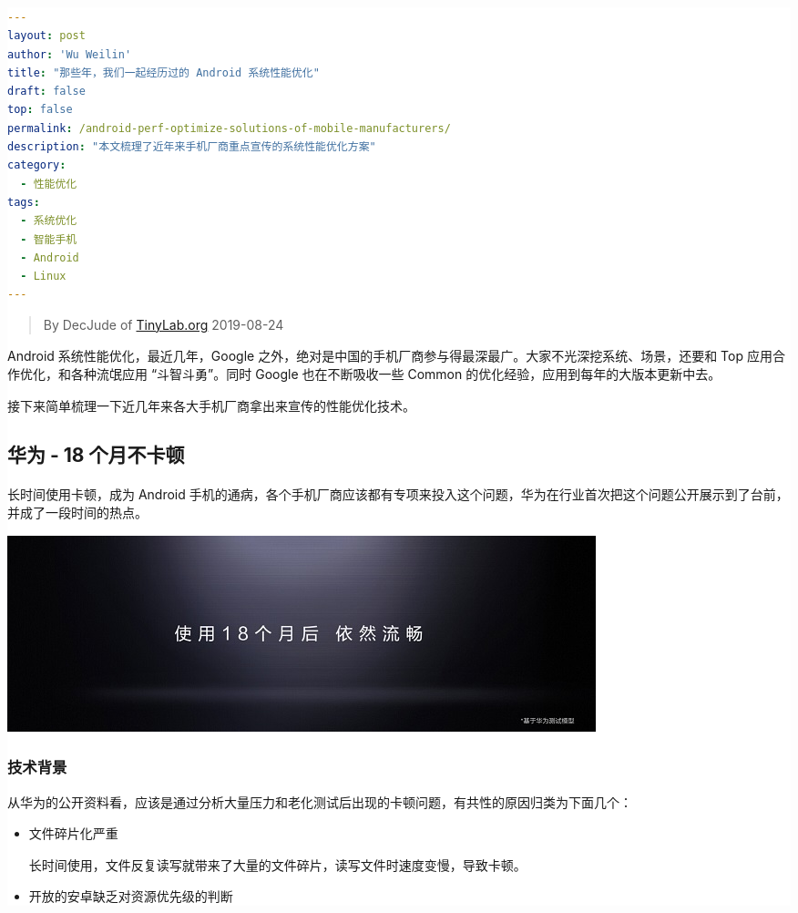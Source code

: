 ```yaml
---
layout: post
author: 'Wu Weilin'
title: "那些年，我们一起经历过的 Android 系统性能优化"
draft: false
top: false
permalink: /android-perf-optimize-solutions-of-mobile-manufacturers/
description: "本文梳理了近年来手机厂商重点宣传的系统性能优化方案"
category:
  - 性能优化
tags:
  - 系统优化
  - 智能手机
  - Android
  - Linux
---
```


> By DecJude of [TinyLab.org][1]
> 2019-08-24

Android 系统性能优化，最近几年，Google 之外，绝对是中国的手机厂商参与得最深最广。大家不光深挖系统、场景，还要和 Top 应用合作优化，和各种流氓应用 “斗智斗勇”。同时 Google 也在不断吸收一些 Common 的优化经验，应用到每年的大版本更新中去。

接下来简单梳理一下近几年来各大手机厂商拿出来宣传的性能优化技术。

## 华为 - 18 个月不卡顿

长时间使用卡顿，成为 Android 手机的通病，各个手机厂商应该都有专项来投入这个问题，华为在行业首次把这个问题公开展示到了台前，并成了一段时间的热点。

![](/wp-content/uploads/2019/08/android-perf/Huawei-18-01.jpg)

### 技术背景

从华为的公开资料看，应该是通过分析大量压力和老化测试后出现的卡顿问题，有共性的原因归类为下面几个：

* 文件碎片化严重

     长时间使用，文件反复读写就带来了大量的文件碎片，读写文件时速度变慢，导致卡顿。

* 开放的安卓缺乏对资源优先级的判断


[1]: http://tinylab.org